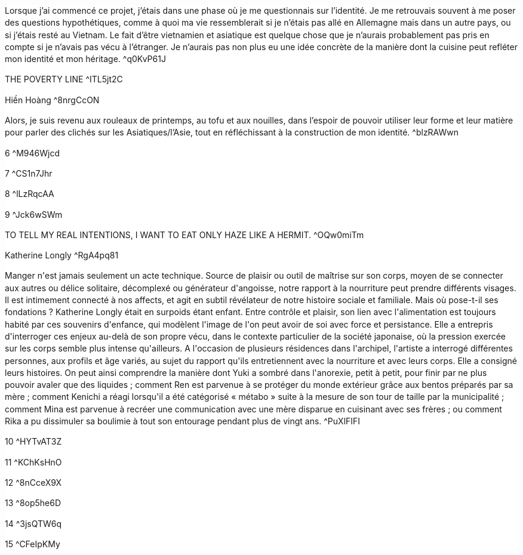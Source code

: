 Lorsque j’ai commencé ce projet, j’étais dans une phase où je me questionnais sur l’identité. Je me retrouvais souvent à me poser des questions hypothétiques, comme à quoi ma vie ressemblerait si je n’étais pas allé en Allemagne mais dans un autre pays, ou si j’étais resté au Vietnam. Le fait d’être vietnamien et asiatique est quelque chose que je n’aurais probablement pas pris en compte si je n’avais pas vécu à l’étranger. Je n’aurais pas non plus eu une idée concrète de la manière dont la cuisine peut refléter mon identité et mon héritage.  ^q0KvP61J

THE POVERTY LINE ^ITL5jt2C

Hiền Hoàng ^8nrgCcON

Alors, je suis revenu aux rouleaux de printemps, au tofu et aux nouilles, dans l’espoir de pouvoir utiliser leur forme et leur matière pour parler des clichés sur les Asiatiques/l’Asie, tout en réfléchissant à la construction de mon identité. ^blzRAWwn

6 ^M946Wjcd

7 ^CS1n7Jhr

8 ^lLzRqcAA

9 ^Jck6wSWm

TO TELL MY REAL INTENTIONS, I WANT TO EAT ONLY HAZE LIKE A HERMIT. ^OQw0miTm

Katherine Longly ^RgA4pq81

Manger n'est jamais seulement un acte technique. Source de plaisir ou outil de maîtrise sur son corps, moyen de se connecter aux autres ou délice solitaire, décomplexé ou générateur d'angoisse, notre rapport à la nourriture peut prendre différents visages. Il est intimement connecté à nos affects, et agit en subtil révélateur de notre histoire sociale et familiale. Mais où pose-t-il ses fondations ?
Katherine Longly était en surpoids étant enfant. Entre contrôle et plaisir, son lien avec l'alimentation est toujours habité par ces souvenirs d'enfance, qui modèlent l'image de l'on peut avoir de soi avec force et persistance. Elle a entrepris d'interroger ces enjeux au-delà de son propre vécu, dans le contexte particulier de la société japonaise, où la pression exercée sur les corps semble plus intense qu'ailleurs.
A l'occasion de plusieurs résidences dans l'archipel, l'artiste a interrogé différentes personnes, aux profils et âge variés, au sujet du rapport qu'ils entretiennent avec la nourriture et avec leurs corps. Elle a consigné leurs histoires. On peut ainsi comprendre la manière dont Yuki a sombré dans l'anorexie, petit à petit, pour finir par ne plus pouvoir avaler que des liquides ; comment Ren est parvenue à se protéger du monde extérieur grâce aux bentos préparés par sa mère ; comment Kenichi a réagi lorsqu'il a été catégorisé « métabo » suite à la mesure de son tour de taille par la municipalité ; comment Mina est parvenue à recréer une communication avec une mère disparue en cuisinant avec ses frères ; ou comment Rika a pu dissimuler sa boulimie à tout son entourage pendant plus de vingt ans. ^PuXlFIFI

10 ^HYTvAT3Z

11 ^KChKsHnO

12 ^8nCceX9X

13 ^8op5he6D

14 ^3jsQTW6q

15 ^CFeIpKMy
